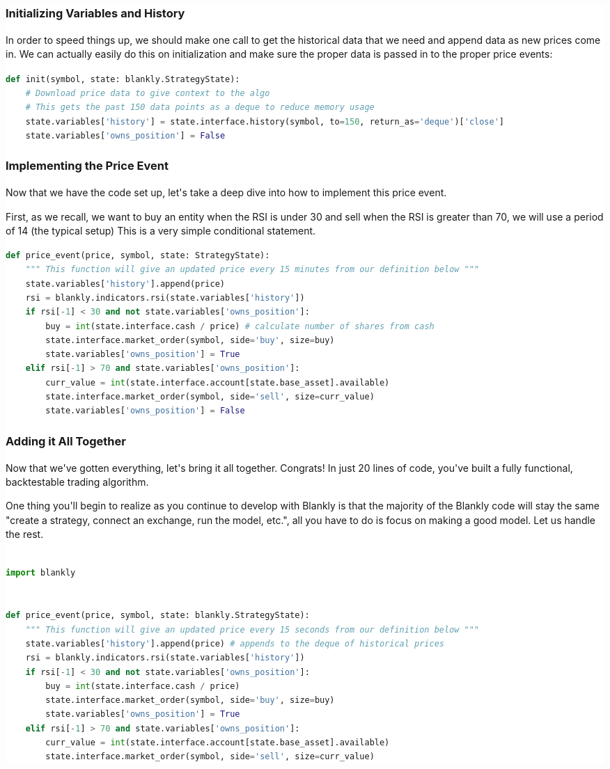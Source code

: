 ### Initializing Variables and History

In order to speed things up, we should make one call to get the historical data that we need and append data as new prices come in. 
We can actually easily do this on initialization and make sure the proper data is passed in to the proper price events:

```python
def init(symbol, state: blankly.StrategyState):
    # Download price data to give context to the algo
    # This gets the past 150 data points as a deque to reduce memory usage
    state.variables['history'] = state.interface.history(symbol, to=150, return_as='deque')['close']
    state.variables['owns_position'] = False
```

### Implementing the Price Event

Now that we have the code set up, let's take a deep dive into how to implement this price event.

First, as we recall, we want to buy an entity when the RSI is under 30 and sell when the RSI is greater than 70, we will use a period of 14 (the typical setup)
This is a very simple conditional statement. 


```python
def price_event(price, symbol, state: StrategyState):
    """ This function will give an updated price every 15 minutes from our definition below """
    state.variables['history'].append(price)
    rsi = blankly.indicators.rsi(state.variables['history'])
    if rsi[-1] < 30 and not state.variables['owns_position']:
        buy = int(state.interface.cash / price) # calculate number of shares from cash
        state.interface.market_order(symbol, side='buy', size=buy)
        state.variables['owns_position'] = True
    elif rsi[-1] > 70 and state.variables['owns_position']:
        curr_value = int(state.interface.account[state.base_asset].available)
        state.interface.market_order(symbol, side='sell', size=curr_value)
        state.variables['owns_position'] = False
```

### Adding it All Together

Now that we've gotten everything, let's bring it all together. Congrats! In just 20 lines of code, you've built a fully functional, backtestable trading algorithm.

<alert type="success">
One thing you'll begin to realize as you continue to develop with Blankly is that the majority of the Blankly code will stay the same "create a strategy, connect an exchange, run the model, etc.", all you have to do is focus on making a good model. Let us handle the rest.
</alert>

```python

import blankly


def price_event(price, symbol, state: blankly.StrategyState):
    """ This function will give an updated price every 15 seconds from our definition below """
    state.variables['history'].append(price) # appends to the deque of historical prices
    rsi = blankly.indicators.rsi(state.variables['history'])
    if rsi[-1] < 30 and not state.variables['owns_position']:
        buy = int(state.interface.cash / price)
        state.interface.market_order(symbol, side='buy', size=buy)
        state.variables['owns_position'] = True
    elif rsi[-1] > 70 and state.variables['owns_position']:
        curr_value = int(state.interface.account[state.base_asset].available)
        state.interface.market_order(symbol, side='sell', size=curr_value)
```